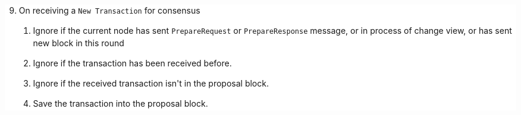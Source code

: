 9. On receiving a `New Transaction` for consensus

    1. Ignore if the current node has sent `PrepareRequest` or `PrepareResponse` message, or in process of change view, or has sent new block in this round

    2. Ignore if the transaction has been received before.

    3. Ignore if the received transaction isn't in the proposal block.

    4. Save the transaction into the proposal block.
